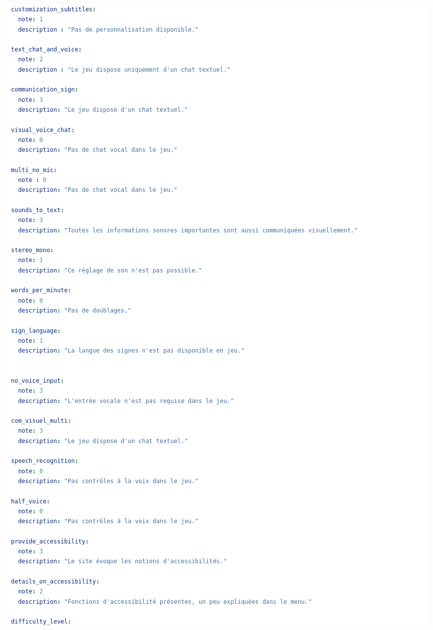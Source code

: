 ```yaml
  customization_subtitles:
    note: 1
    description : "Pas de personnalisation disponible."

  text_chat_and_voice:
    note: 2
    description : "Le jeu dispose uniquement d'un chat textuel."

  communication_sign:
    note: 3
    description: "Le jeu dispose d'un chat textuel."

  visual_voice_chat:
    note: 0
    description: "Pas de chat vocal dans le jeu."

  multi_no_mic:
    note : 0
    description: "Pas de chat vocal dans le jeu."

  sounds_to_text:
    note: 3
    description: "Toutes les informations sonores importantes sont aussi communiquées visuellement."

  stereo_mono:
    note: 1
    description: "Ce réglage de son n'est pas possible."

  words_per_minute:
    note: 0
    description: "Pas de doublages."

  sign_language:
    note: 1
    description: "La langue des signes n'est pas disponible en jeu."


  no_voice_input:
    note: 3
    description: "L'entrée vocale n'est pas requise dans le jeu."

  com_visuel_multi:
    note: 3
    description: "Le jeu dispose d'un chat textuel."

  speech_recognition:
    note: 0
    description: "Pas contrôles à la voix dans le jeu."

  half_voice:
    note: 0
    description: "Pas contrôles à la voix dans le jeu."    

  provide_accessibility:
    note: 3
    description: "Le site évoque les notions d'accessibilités."

  details_on_accessibility:
    note: 2
    description: "Fonctions d'accessibilité présentes, un peu expliquées dans le menu."

  difficulty_level:
```